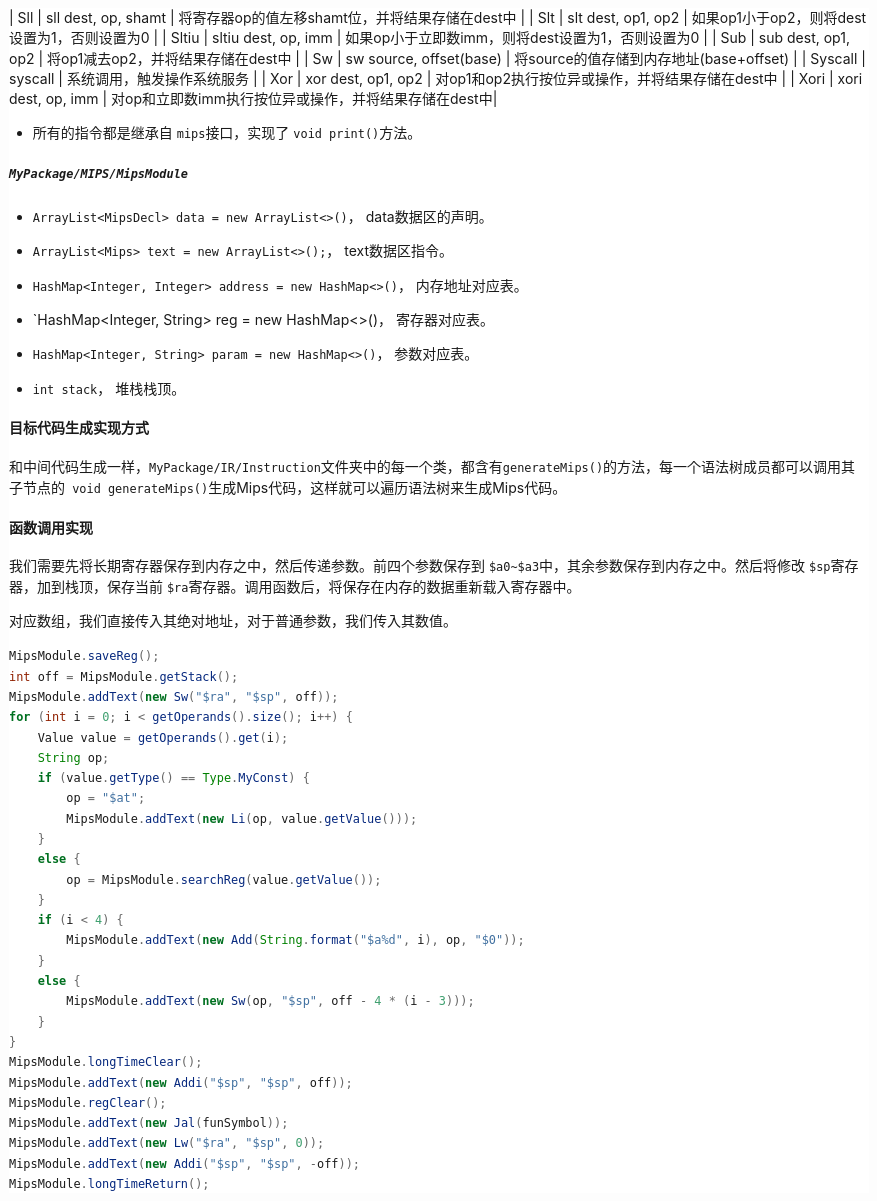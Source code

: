 | Sll        | sll dest, op, shamt           | 将寄存器op的值左移shamt位，并将结果存储在dest中 |
| Slt        | slt dest, op1, op2            | 如果op1小于op2，则将dest设置为1，否则设置为0     |
| Sltiu      | sltiu dest, op, imm           | 如果op小于立即数imm，则将dest设置为1，否则设置为0  |
| Sub        | sub dest, op1, op2            | 将op1减去op2，并将结果存储在dest中               |
| Sw         | sw source, offset(base)        | 将source的值存储到内存地址(base+offset)             |
| Syscall    | syscall                       | 系统调用，触发操作系统服务                    |
| Xor        | xor dest, op1, op2            | 对op1和op2执行按位异或操作，并将结果存储在dest中   |
| Xori       | xori dest, op, imm            | 对op和立即数imm执行按位异或操作，并将结果存储在dest中|

- 所有的指令都是继承自 `mips`接口，实现了 `void print()`方法。

##### `MyPackage/MIPS/MipsModule`

- `ArrayList<MipsDecl> data = new ArrayList<>()`， data数据区的声明。
- `ArrayList<Mips> text = new ArrayList<>();`，  text数据区指令。

- `HashMap<Integer, Integer> address = new HashMap<>()`， 内存地址对应表。
- `HashMap<Integer, String> reg = new HashMap<>()， 寄存器对应表。
- `HashMap<Integer, String> param = new HashMap<>()`， 参数对应表。
- `int stack`， 堆栈栈顶。

#### 目标代码生成实现方式

和中间代码生成一样，`MyPackage/IR/Instruction`文件夹中的每一个类，都含有`generateMips()`的方法，每一个语法树成员都可以调用其子节点的` void generateMips()`生成Mips代码，这样就可以遍历语法树来生成Mips代码。

#### 函数调用实现

我们需要先将长期寄存器保存到内存之中，然后传递参数。前四个参数保存到 `$a0~$a3`中，其余参数保存到内存之中。然后将修改 `$sp`寄存器，加到栈顶，保存当前 `$ra`寄存器。调用函数后，将保存在内存的数据重新载入寄存器中。

对应数组，我们直接传入其绝对地址，对于普通参数，我们传入其数值。

```java
MipsModule.saveReg();
int off = MipsModule.getStack();
MipsModule.addText(new Sw("$ra", "$sp", off));
for (int i = 0; i < getOperands().size(); i++) {
    Value value = getOperands().get(i);
    String op;
    if (value.getType() == Type.MyConst) {
        op = "$at";
        MipsModule.addText(new Li(op, value.getValue()));
    }
    else {
        op = MipsModule.searchReg(value.getValue());
    }
    if (i < 4) {
        MipsModule.addText(new Add(String.format("$a%d", i), op, "$0"));
    }
    else {
        MipsModule.addText(new Sw(op, "$sp", off - 4 * (i - 3)));
    }
}
MipsModule.longTimeClear();
MipsModule.addText(new Addi("$sp", "$sp", off));
MipsModule.regClear();
MipsModule.addText(new Jal(funSymbol));
MipsModule.addText(new Lw("$ra", "$sp", 0));
MipsModule.addText(new Addi("$sp", "$sp", -off));
MipsModule.longTimeReturn();
```